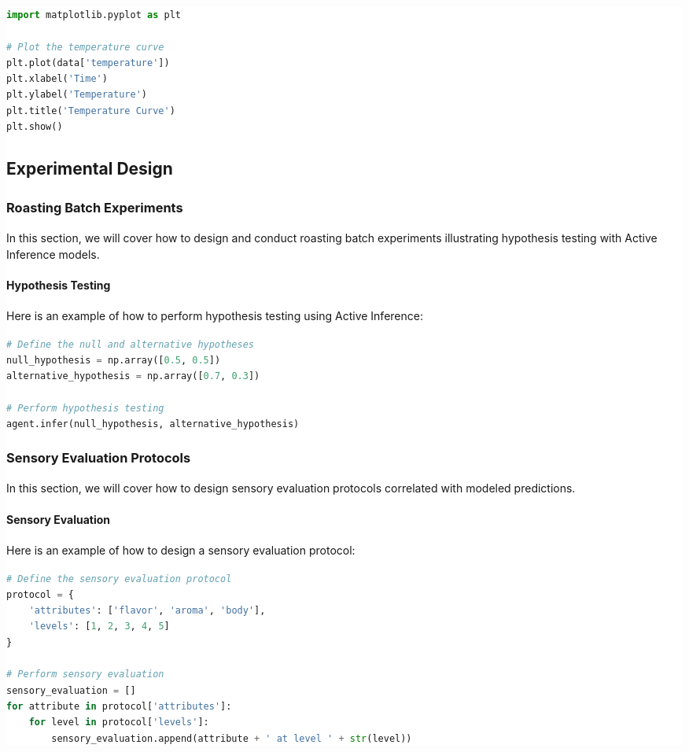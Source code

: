 ```python
import matplotlib.pyplot as plt

# Plot the temperature curve
plt.plot(data['temperature'])
plt.xlabel('Time')
plt.ylabel('Temperature')
plt.title('Temperature Curve')
plt.show()
```

## Experimental Design

### Roasting Batch Experiments

In this section, we will cover how to design and conduct roasting batch experiments illustrating hypothesis testing with Active Inference models.

#### Hypothesis Testing

Here is an example of how to perform hypothesis testing using Active Inference:

```python
# Define the null and alternative hypotheses
null_hypothesis = np.array([0.5, 0.5])
alternative_hypothesis = np.array([0.7, 0.3])

# Perform hypothesis testing
agent.infer(null_hypothesis, alternative_hypothesis)
```

### Sensory Evaluation Protocols

In this section, we will cover how to design sensory evaluation protocols correlated with modeled predictions.

#### Sensory Evaluation

Here is an example of how to design a sensory evaluation protocol:

```python
# Define the sensory evaluation protocol
protocol = {
    'attributes': ['flavor', 'aroma', 'body'],
    'levels': [1, 2, 3, 4, 5]
}

# Perform sensory evaluation
sensory_evaluation = []
for attribute in protocol['attributes']:
    for level in protocol['levels']:
        sensory_evaluation.append(attribute + ' at level ' + str(level))
```
